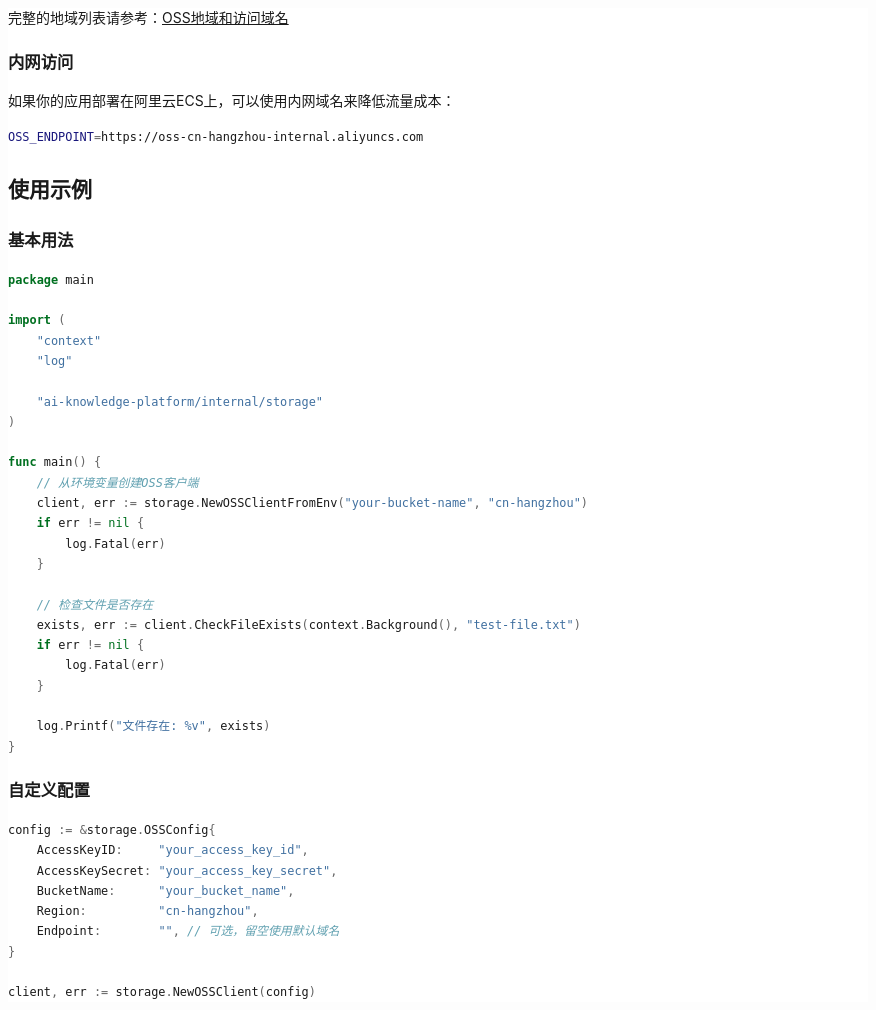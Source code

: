完整的地域列表请参考：[OSS地域和访问域名](https://help.aliyun.com/zh/oss/regions-and-endpoints)

### 内网访问

如果你的应用部署在阿里云ECS上，可以使用内网域名来降低流量成本：

```bash
OSS_ENDPOINT=https://oss-cn-hangzhou-internal.aliyuncs.com
```

## 使用示例

### 基本用法

```go
package main

import (
    "context"
    "log"
    
    "ai-knowledge-platform/internal/storage"
)

func main() {
    // 从环境变量创建OSS客户端
    client, err := storage.NewOSSClientFromEnv("your-bucket-name", "cn-hangzhou")
    if err != nil {
        log.Fatal(err)
    }
    
    // 检查文件是否存在
    exists, err := client.CheckFileExists(context.Background(), "test-file.txt")
    if err != nil {
        log.Fatal(err)
    }
    
    log.Printf("文件存在: %v", exists)
}
```

### 自定义配置

```go
config := &storage.OSSConfig{
    AccessKeyID:     "your_access_key_id",
    AccessKeySecret: "your_access_key_secret",
    BucketName:      "your_bucket_name",
    Region:          "cn-hangzhou",
    Endpoint:        "", // 可选，留空使用默认域名
}

client, err := storage.NewOSSClient(config)
```

